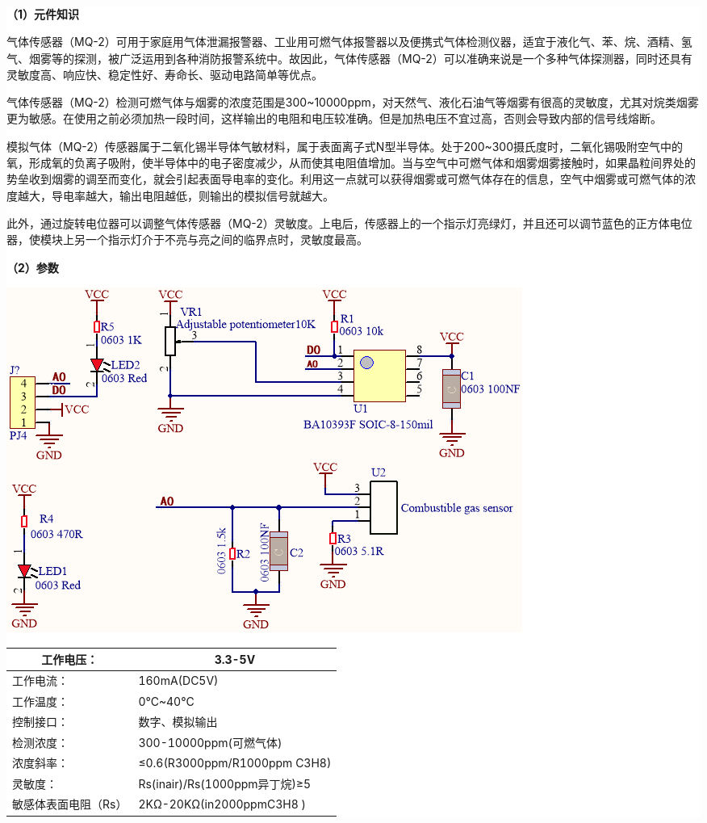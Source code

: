 **（1）元件知识**

气体传感器（MQ-2）可用于家庭用气体泄漏报警器、工业用可燃气体报警器以及便携式气体检测仪器，适宜于液化气、苯、烷、酒精、氢气、烟雾等的探测，被广泛运用到各种消防报警系统中。故因此，气体传感器（MQ-2）可以准确来说是一个多种气体探测器，同时还具有灵敏度高、响应快、稳定性好、寿命长、驱动电路简单等优点。

气体传感器（MQ-2）检测可燃气体与烟雾的浓度范围是300~10000ppm，对天然气、液化石油气等烟雾有很高的灵敏度，尤其对烷类烟雾更为敏感。在使用之前必须加热一段时间，这样输出的电阻和电压较准确。但是加热电压不宜过高，否则会导致内部的信号线熔断。

模拟气体（MQ-2）传感器属于二氧化锡半导体气敏材料，属于表面离子式N型半导体。处于200~300摄氏度时，二氧化锡吸附空气中的氧，形成氧的负离子吸附，使半导体中的电子密度减少，从而使其电阻值增加。当与空气中可燃气体和烟雾烟雾接触时，如果晶粒间界处的势垒收到烟雾的调至而变化，就会引起表面导电率的变化。利用这一点就可以获得烟雾或可燃气体存在的信息，空气中烟雾或可燃气体的浓度越大，导电率越大，输出电阻越低，则输出的模拟信号就越大。

此外，通过旋转电位器可以调整气体传感器（MQ-2）灵敏度。上电后，传感器上的一个指示灯亮绿灯，并且还可以调节蓝色的正方体电位器，使模块上另一个指示灯介于不亮与亮之间的临界点时，灵敏度最高。

**（2）参数**

![](media/42a27e658a946a1d9845c5846db4b412.png)

|工作电压：|3.3-5V|
|-|-|
|工作电流：|160mA(DC5V)|
|工作温度：|0°C~40°C|
|控制接口：|数字、模拟输出|
|检测浓度：|300-10000ppm(可燃气体)|
|浓度斜率：|≤0.6(R3000ppm/R1000ppm C3H8)|
|灵敏度：|Rs(inair)/Rs(1000ppm异丁烷)≥5|
|敏感体表面电阻（Rs）|2KΩ-20KΩ(in2000ppmC3H8 )|
